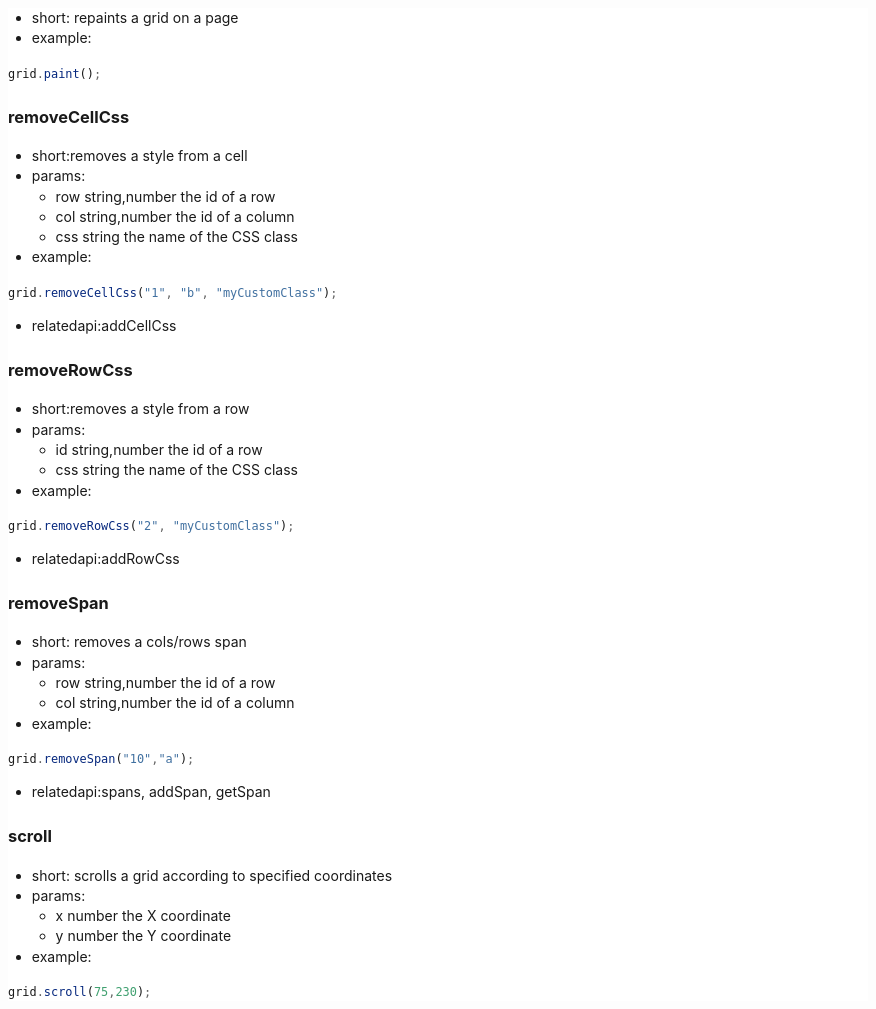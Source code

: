 - short: repaints a grid on a page
- example:
~~~js
grid.paint();
~~~


### removeCellCss

- short:removes a style from a cell
- params:
	- row	string,number		the id of a row
    - col	string,number		the id of a column
    - css	string				the name of the CSS class
- example:
~~~js
grid.removeCellCss("1", "b", "myCustomClass");
~~~

- relatedapi:addCellCss

### removeRowCss

- short:removes a style from a row
- params:
	- id	string,number		the id of a row
    - css 	string 				the name of the CSS class
- example:
~~~js
grid.removeRowCss("2", "myCustomClass");
~~~

- relatedapi:addRowCss

### removeSpan	

- short: removes a cols/rows span 
- params:
	- row 	string,number 	the id of a row
    - col 	string,number 	the id of a column
- example:
~~~js
grid.removeSpan("10","a"); 
~~~
- relatedapi:spans, addSpan, getSpan


### scroll	

- short: scrolls a grid according to specified coordinates
- params:
	- x		number		the X coordinate
    - y		number		the Y coordinate
- example:
~~~js
grid.scroll(75,230);
~~~
